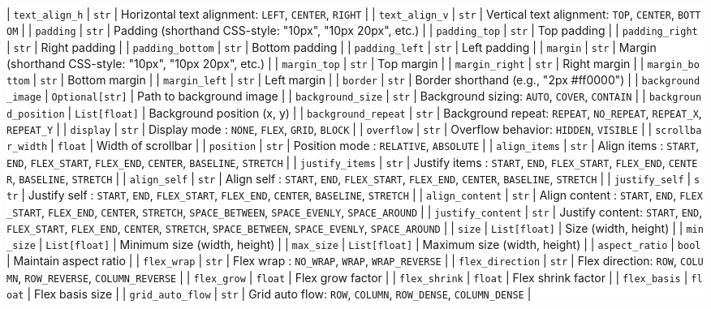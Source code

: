 | `text_align_h` | `str` | Horizontal text alignment: `LEFT`, `CENTER`, `RIGHT` |
| `text_align_v` | `str` | Vertical text alignment: `TOP`, `CENTER`, `BOTTOM` |
| `padding` | `str` | Padding (shorthand CSS-style: "10px", "10px 20px", etc.) |
| `padding_top` | `str` | Top padding |
| `padding_right` | `str` | Right padding |
| `padding_bottom` | `str` | Bottom padding |
| `padding_left` | `str` | Left padding |
| `margin` | `str` | Margin (shorthand CSS-style: "10px", "10px 20px", etc.) |
| `margin_top` | `str` | Top margin |
| `margin_right` | `str` | Right margin |
| `margin_bottom` | `str` | Bottom margin |
| `margin_left` | `str` | Left margin |
| `border` | `str` | Border shorthand (e.g., "2px #ff0000") |
| `background_image` | `Optional[str]` | Path to background image |
| `background_size` | `str` | Background sizing: `AUTO`, `COVER`, `CONTAIN` |
| `background_position` | `List[float]` | Background position (x, y) |
| `background_repeat` | `str` | Background repeat: `REPEAT`, `NO_REPEAT`, `REPEAT_X`, `REPEAT_Y` |
| `display` | `str` | Display mode               : `NONE`,   `FLEX`,      `GRID`,     `BLOCK` |
| `overflow` | `str` | Overflow behavior: `HIDDEN`, `VISIBLE` |
| `scrollbar_width` | `float` | Width of scrollbar |
| `position` | `str` | Position mode         : `RELATIVE`, `ABSOLUTE` |
| `align_items` | `str` | Align items        : `START`,    `END`, `FLEX_START`, `FLEX_END`, `CENTER`, `BASELINE`, `STRETCH` |
| `justify_items` | `str` | Justify items    : `START`,    `END`, `FLEX_START`, `FLEX_END`, `CENTER`, `BASELINE`, `STRETCH` |
| `align_self` | `str` | Align self          : `START`,    `END`, `FLEX_START`, `FLEX_END`, `CENTER`, `BASELINE`, `STRETCH` |
| `justify_self` | `str` | Justify self      : `START`,    `END`, `FLEX_START`, `FLEX_END`, `CENTER`, `BASELINE`, `STRETCH` |
| `align_content` | `str` | Align content    : `START`,    `END`, `FLEX_START`, `FLEX_END`, `CENTER`, `STRETCH`,  `SPACE_BETWEEN`, `SPACE_EVENLY`, `SPACE_AROUND` |
| `justify_content` | `str` | Justify content: `START`,    `END`, `FLEX_START`, `FLEX_END`, `CENTER`, `STRETCH`,  `SPACE_BETWEEN`, `SPACE_EVENLY`, `SPACE_AROUND` |
| `size` | `List[float]` | Size (width, height) |
| `min_size` | `List[float]` | Minimum size (width, height) |
| `max_size` | `List[float]` | Maximum size (width, height) |
| `aspect_ratio` | `bool` | Maintain aspect ratio |
| `flex_wrap` | `str` | Flex wrap          : `NO_WRAP`, `WRAP`,   `WRAP_REVERSE` |
| `flex_direction` | `str` | Flex direction: `ROW`,     `COLUMN`, `ROW_REVERSE`, `COLUMN_REVERSE` |
| `flex_grow` | `float` | Flex grow factor |
| `flex_shrink` | `float` | Flex shrink factor |
| `flex_basis` | `float` | Flex basis size |
| `grid_auto_flow` | `str` | Grid auto flow: `ROW`, `COLUMN`, `ROW_DENSE`, `COLUMN_DENSE` |